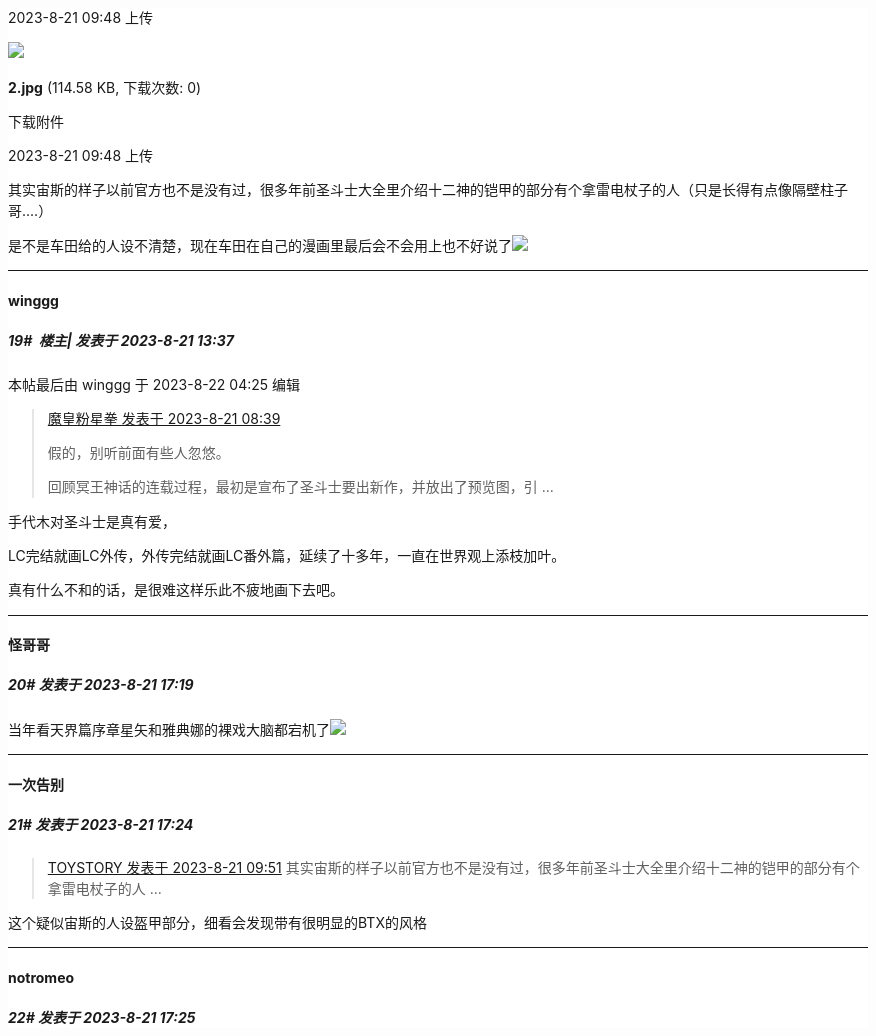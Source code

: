 2023-8-21 09:48 上传

<img src="https://img.saraba1st.com/forum/202308/21/094824g16tf6z0hjwxjfjv.jpg" referrerpolicy="no-referrer">

<strong>2.jpg</strong> (114.58 KB, 下载次数: 0)

下载附件

2023-8-21 09:48 上传

其实宙斯的样子以前官方也不是没有过，很多年前圣斗士大全里介绍十二神的铠甲的部分有个拿雷电杖子的人（只是长得有点像隔壁柱子哥....）

是不是车田给的人设不清楚，现在车田在自己的漫画里最后会不会用上也不好说了<img src="https://static.saraba1st.com/image/smiley/face2017/009.gif" referrerpolicy="no-referrer">

*****

####  winggg  
##### 19#         楼主| 发表于 2023-8-21 13:37

 本帖最后由 winggg 于 2023-8-22 04:25 编辑 

<blockquote><a href="httphttps://bbs.saraba1st.com/2b/forum.php?mod=redirect&amp;goto=findpost&amp;pid=62102890&amp;ptid=2149166" target="_blank">魔皇粉星拳 发表于 2023-8-21 08:39</a>

假的，别听前面有些人忽悠。

回顾冥王神话的连载过程，最初是宣布了圣斗士要出新作，并放出了预览图，引 ...</blockquote>

手代木对圣斗士是真有爱，

LC完结就画LC外传，外传完结就画LC番外篇，延续了十多年，一直在世界观上添枝加叶。

真有什么不和的话，是很难这样乐此不疲地画下去吧。

*****

####  怪哥哥  
##### 20#       发表于 2023-8-21 17:19

当年看天界篇序章星矢和雅典娜的裸戏大脑都宕机了<img src="https://static.saraba1st.com/image/smiley/face2017/001.png" referrerpolicy="no-referrer">

*****

####  一次告别  
##### 21#       发表于 2023-8-21 17:24

<blockquote><a href="httphttps://bbs.saraba1st.com/2b/forum.php?mod=redirect&amp;goto=findpost&amp;pid=62103659&amp;ptid=2149166" target="_blank">TOYSTORY 发表于 2023-8-21 09:51</a>
其实宙斯的样子以前官方也不是没有过，很多年前圣斗士大全里介绍十二神的铠甲的部分有个拿雷电杖子的人 ...</blockquote>
这个疑似宙斯的人设盔甲部分，细看会发现带有很明显的BTX的风格

*****

####  notromeo  
##### 22#       发表于 2023-8-21 17:25
